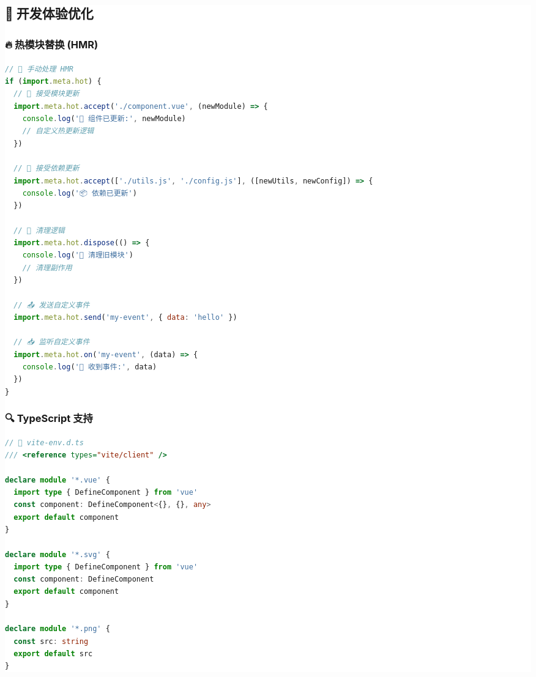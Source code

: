 
## 📱 开发体验优化

### 🔥 热模块替换 (HMR)

```javascript
// 🔧 手动处理 HMR
if (import.meta.hot) {
  // 🎯 接受模块更新
  import.meta.hot.accept('./component.vue', (newModule) => {
    console.log('🔄 组件已更新:', newModule)
    // 自定义热更新逻辑
  })
  
  // 🔄 接受依赖更新
  import.meta.hot.accept(['./utils.js', './config.js'], ([newUtils, newConfig]) => {
    console.log('📦 依赖已更新')
  })
  
  // 🧹 清理逻辑
  import.meta.hot.dispose(() => {
    console.log('🧹 清理旧模块')
    // 清理副作用
  })
  
  // 📤 发送自定义事件
  import.meta.hot.send('my-event', { data: 'hello' })
  
  // 📥 监听自定义事件
  import.meta.hot.on('my-event', (data) => {
    console.log('📨 收到事件:', data)
  })
}
```

### 🔍 TypeScript 支持

```typescript
// 📄 vite-env.d.ts
/// <reference types="vite/client" />

declare module '*.vue' {
  import type { DefineComponent } from 'vue'
  const component: DefineComponent<{}, {}, any>
  export default component
}

declare module '*.svg' {
  import type { DefineComponent } from 'vue'
  const component: DefineComponent
  export default component
}

declare module '*.png' {
  const src: string
  export default src
}
```
